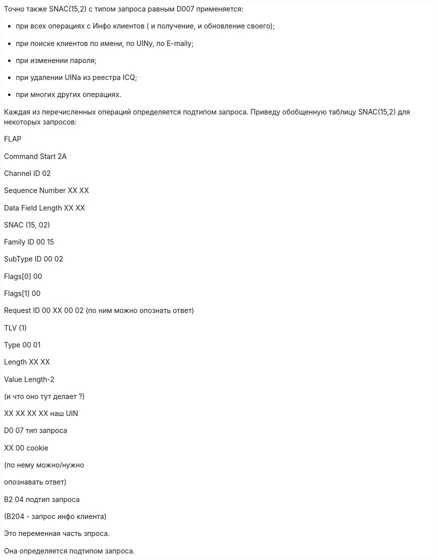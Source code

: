 Точно также SNAC(15,2) с типом запроса равным D007 применяется:

- при всех операциях с Инфо клиентов ( и получение, и обновление своего);

- при поиске клиентов по имени, по UINу, по E-mailу;

- при изменении пароля;

- при удалении UINа из реестра ICQ;

- при многих других операциях.

Каждая из перечисленных операций определяется подтипом запроса. Приведу
обобщенную таблицу SNAC(15,2) для некоторых запросов:

FLAP

Command Start 2A

Channel ID 02

Sequence Number XX XX

Data Field Length XX XX

SNAC (15, 02)

Family ID 00 15

SubType ID 00 02

Flags\[0\] 00

Flags\[1\] 00

Request ID 00 XX 00 02 (по ним можно опознать ответ) 

TLV (1)

Type 00 01

Length XX XX 

Value Length-2

(и что оно тут делает ?)

XX XX XX XX наш UIN 

D0 07 тип запроса

XX 00 cookie

(по нему можно/нужно

опознавать ответ)

B2 04 подтип запроса

(B204 - запрос инфо клиента) 

Это переменная часть зпроса.

Она определяется подтипом запроса.
